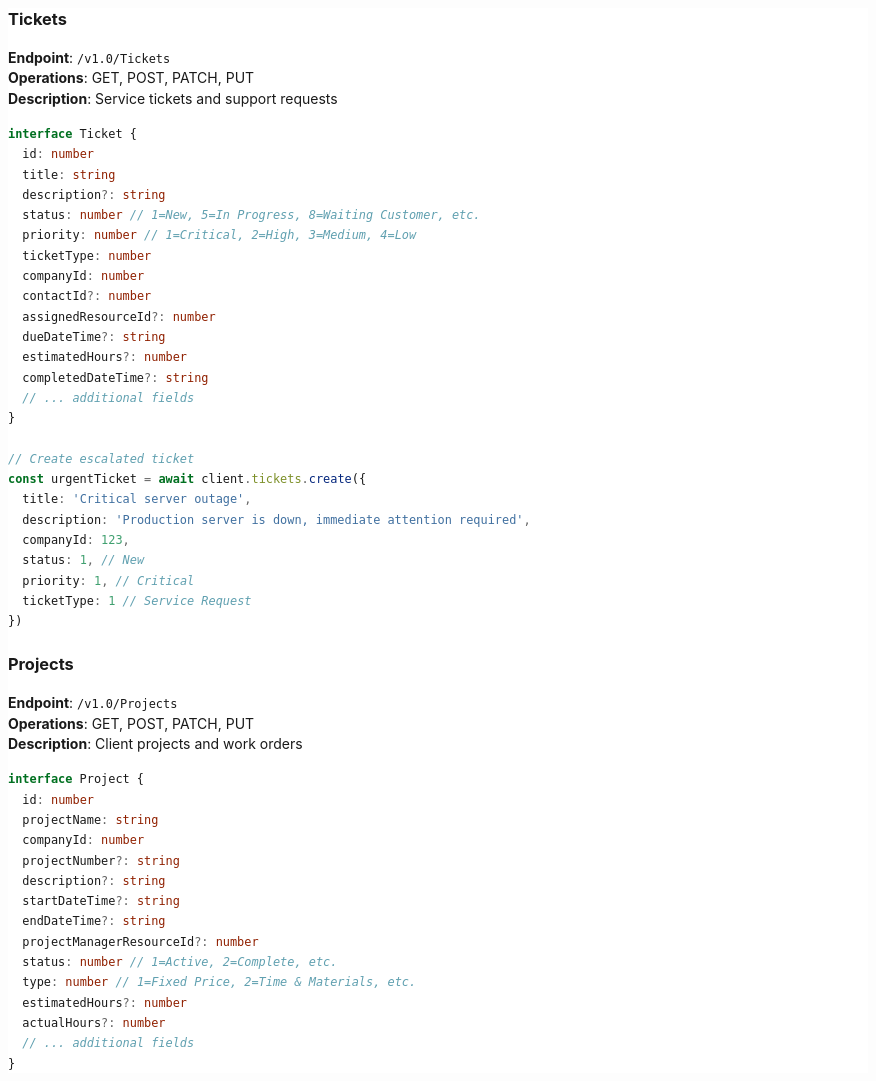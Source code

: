 ```typescript
```

### Tickets
**Endpoint**: `/v1.0/Tickets`  
**Operations**: GET, POST, PATCH, PUT  
**Description**: Service tickets and support requests

```typescript
interface Ticket {
  id: number
  title: string
  description?: string
  status: number // 1=New, 5=In Progress, 8=Waiting Customer, etc.
  priority: number // 1=Critical, 2=High, 3=Medium, 4=Low
  ticketType: number
  companyId: number
  contactId?: number
  assignedResourceId?: number
  dueDateTime?: string
  estimatedHours?: number
  completedDateTime?: string
  // ... additional fields
}

// Create escalated ticket
const urgentTicket = await client.tickets.create({
  title: 'Critical server outage',
  description: 'Production server is down, immediate attention required',
  companyId: 123,
  status: 1, // New
  priority: 1, // Critical
  ticketType: 1 // Service Request
})
```

### Projects
**Endpoint**: `/v1.0/Projects`  
**Operations**: GET, POST, PATCH, PUT  
**Description**: Client projects and work orders

```typescript
interface Project {
  id: number
  projectName: string
  companyId: number
  projectNumber?: string
  description?: string
  startDateTime?: string
  endDateTime?: string
  projectManagerResourceId?: number
  status: number // 1=Active, 2=Complete, etc.
  type: number // 1=Fixed Price, 2=Time & Materials, etc.
  estimatedHours?: number
  actualHours?: number
  // ... additional fields
}
```
